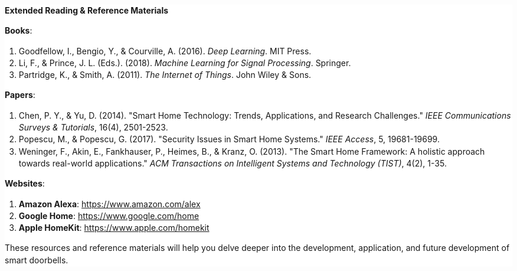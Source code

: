 **Extended Reading & Reference Materials**

**Books**:

1. Goodfellow, I., Bengio, Y., & Courville, A. (2016). *Deep Learning*. MIT Press.
2. Li, F., & Prince, J. L. (Eds.). (2018). *Machine Learning for Signal Processing*. Springer.
3. Partridge, K., & Smith, A. (2011). *The Internet of Things*. John Wiley & Sons.

**Papers**:

1. Chen, P. Y., & Yu, D. (2014). "Smart Home Technology: Trends, Applications, and Research Challenges." *IEEE Communications Surveys & Tutorials*, 16(4), 2501-2523.
2. Popescu, M., & Popescu, G. (2017). "Security Issues in Smart Home Systems." *IEEE Access*, 5, 19681-19699.
3. Weninger, F., Akin, E., Fankhauser, P., Heimes, B., & Kranz, O. (2013). "The Smart Home Framework: A holistic approach towards real-world applications." *ACM Transactions on Intelligent Systems and Technology (TIST)*, 4(2), 1-35.

**Websites**:

1. **Amazon Alexa**: <https://www.amazon.com/alex>
2. **Google Home**: <https://www.google.com/home>
3. **Apple HomeKit**: <https://www.apple.com/homekit>

These resources and reference materials will help you delve deeper into the development, application, and future development of smart doorbells.

